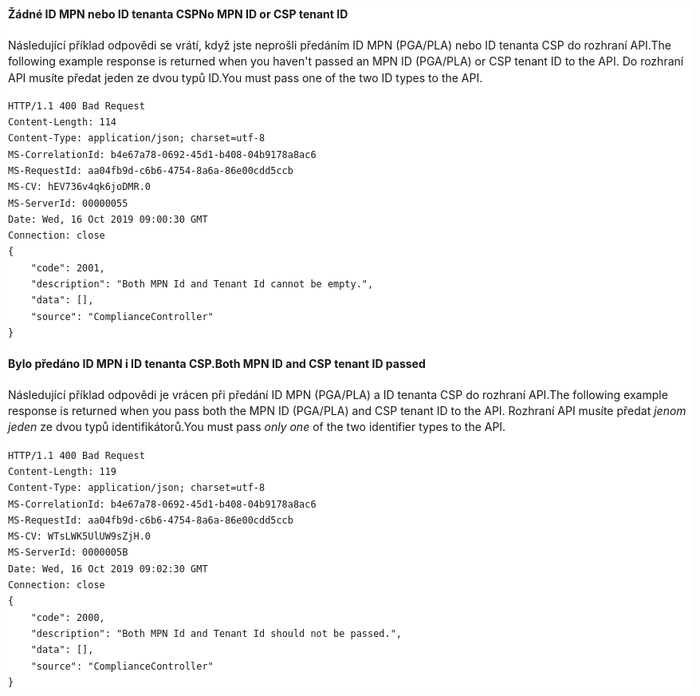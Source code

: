 ```http
```

#### <a name="no-mpn-id-or-csp-tenant-id"></a><span data-ttu-id="b2d3f-162">Žádné ID MPN nebo ID tenanta CSP</span><span class="sxs-lookup"><span data-stu-id="b2d3f-162">No MPN ID or CSP tenant ID</span></span>

<span data-ttu-id="b2d3f-163">Následující příklad odpovědi se vrátí, když jste neprošli předáním ID MPN (PGA/PLA) nebo ID tenanta CSP do rozhraní API.</span><span class="sxs-lookup"><span data-stu-id="b2d3f-163">The following example response is returned when you haven't passed an MPN ID (PGA/PLA) or CSP tenant ID to the API.</span></span> <span data-ttu-id="b2d3f-164">Do rozhraní API musíte předat jeden ze dvou typů ID.</span><span class="sxs-lookup"><span data-stu-id="b2d3f-164">You must pass one of the two ID types to the API.</span></span>

```http
HTTP/1.1 400 Bad Request
Content-Length: 114
Content-Type: application/json; charset=utf-8
MS-CorrelationId: b4e67a78-0692-45d1-b408-04b9178a8ac6
MS-RequestId: aa04fb9d-c6b6-4754-8a6a-86e00cdd5ccb
MS-CV: hEV736v4qk6joDMR.0
MS-ServerId: 00000055
Date: Wed, 16 Oct 2019 09:00:30 GMT
Connection: close
{
    "code": 2001,
    "description": "Both MPN Id and Tenant Id cannot be empty.",
    "data": [],
    "source": "ComplianceController"
}
```

#### <a name="both-mpn-id-and-csp-tenant-id-passed"></a><span data-ttu-id="b2d3f-165">Bylo předáno ID MPN i ID tenanta CSP.</span><span class="sxs-lookup"><span data-stu-id="b2d3f-165">Both MPN ID and CSP tenant ID passed</span></span>

<span data-ttu-id="b2d3f-166">Následující příklad odpovědi je vrácen při předání ID MPN (PGA/PLA) a ID tenanta CSP do rozhraní API.</span><span class="sxs-lookup"><span data-stu-id="b2d3f-166">The following example response is returned when you pass both the MPN ID (PGA/PLA) and CSP tenant ID to the API.</span></span> <span data-ttu-id="b2d3f-167">Rozhraní API musíte předat *jenom jeden* ze dvou typů identifikátorů.</span><span class="sxs-lookup"><span data-stu-id="b2d3f-167">You must pass *only one* of the two identifier types to the API.</span></span>

```http
HTTP/1.1 400 Bad Request
Content-Length: 119
Content-Type: application/json; charset=utf-8
MS-CorrelationId: b4e67a78-0692-45d1-b408-04b9178a8ac6
MS-RequestId: aa04fb9d-c6b6-4754-8a6a-86e00cdd5ccb
MS-CV: WTsLWK5UlUW9sZjH.0
MS-ServerId: 0000005B
Date: Wed, 16 Oct 2019 09:02:30 GMT
Connection: close
{
    "code": 2000,
    "description": "Both MPN Id and Tenant Id should not be passed.",
    "data": [],
    "source": "ComplianceController"
}
```
